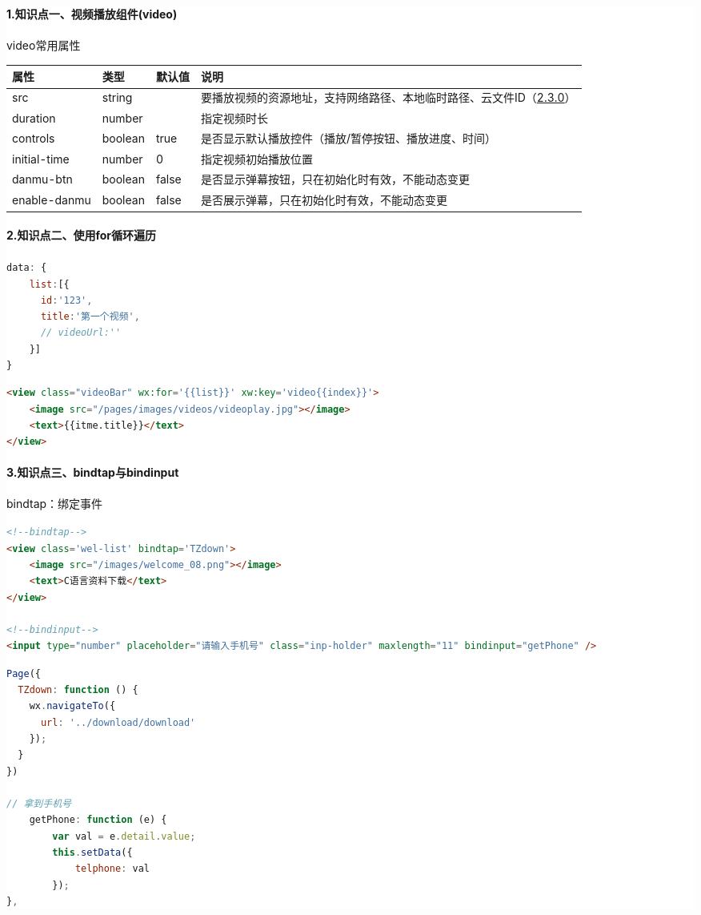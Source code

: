 #### 1.知识点一、视频播放组件(video)

video常用属性

| 属性         | 类型    | 默认值 | 说明                                                         |
| :----------- | :------ | :----- | :----------------------------------------------------------- |
| src          | string  |        | 要播放视频的资源地址，支持网络路径、本地临时路径、云文件ID（[2.3.0](https://developers.weixin.qq.com/miniprogram/dev/framework/compatibility.html)） |
| duration     | number  |        | 指定视频时长                                                 |
| controls     | boolean | true   | 是否显示默认播放控件（播放/暂停按钮、播放进度、时间）        |
| initial-time | number  | 0      | 指定视频初始播放位置                                         |
| danmu-btn    | boolean | false  | 是否显示弹幕按钮，只在初始化时有效，不能动态变更             |
| enable-danmu | boolean | false  | 是否展示弹幕，只在初始化时有效，不能动态变更                 |

#### 2.知识点二、使用for循环遍历

```js
data: {
    list:[{
      id:'123',
      title:'第一个视频',
      // videoUrl:''
    }]
}
```

```html
<view class="videoBar" wx:for='{{list}}' xw:key='video{{index}}'>
    <image src="/pages/images/videos/videoplay.jpg"></image>
    <text>{{itme.title}}</text>
</view>
```

#### 3.知识点三、bindtap与bindinput

bindtap：绑定事件

```html
<!--bindtap-->
<view class='wel-list' bindtap='TZdown'>
    <image src="/images/welcome_08.png"></image>
    <text>C语言资料下载</text>
</view>

<!--bindinput-->
<input type="number" placeholder="请输入手机号" class="inp-holder" maxlength="11" bindinput="getPhone" />
```

```js
Page({
  TZdown: function () {
    wx.navigateTo({
      url: '../download/download'
    });
  }
})

// 拿到手机号
    getPhone: function (e) {
        var val = e.detail.value;
        this.setData({
            telphone: val
        });
}, 
```